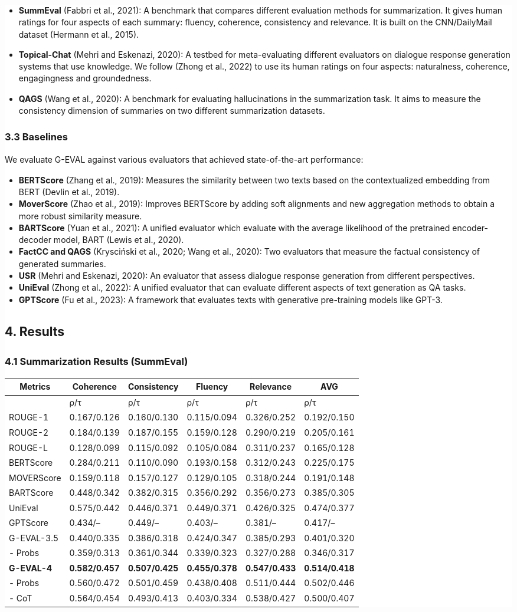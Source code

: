 - **SummEval** (Fabbri et al., 2021): A benchmark that compares different evaluation methods for summarization. It gives human ratings for four aspects of each summary: fluency, coherence, consistency and relevance. It is built on the CNN/DailyMail dataset (Hermann et al., 2015).

- **Topical-Chat** (Mehri and Eskenazi, 2020): A testbed for meta-evaluating different evaluators on dialogue response generation systems that use knowledge. We follow (Zhong et al., 2022) to use its human ratings on four aspects: naturalness, coherence, engagingness and groundedness.

- **QAGS** (Wang et al., 2020): A benchmark for evaluating hallucinations in the summarization task. It aims to measure the consistency dimension of summaries on two different summarization datasets.

### 3.3 Baselines

We evaluate G-EVAL against various evaluators that achieved state-of-the-art performance:

- **BERTScore** (Zhang et al., 2019): Measures the similarity between two texts based on the contextualized embedding from BERT (Devlin et al., 2019).
- **MoverScore** (Zhao et al., 2019): Improves BERTScore by adding soft alignments and new aggregation methods to obtain a more robust similarity measure.
- **BARTScore** (Yuan et al., 2021): A unified evaluator which evaluate with the average likelihood of the pretrained encoder-decoder model, BART (Lewis et al., 2020).
- **FactCC and QAGS** (Krysciński et al., 2020; Wang et al., 2020): Two evaluators that measure the factual consistency of generated summaries.
- **USR** (Mehri and Eskenazi, 2020): An evaluator that assess dialogue response generation from different perspectives.
- **UniEval** (Zhong et al., 2022): A unified evaluator that can evaluate different aspects of text generation as QA tasks.
- **GPTScore** (Fu et al., 2023): A framework that evaluates texts with generative pre-training models like GPT-3.

## 4. Results

### 4.1 Summarization Results (SummEval)

| Metrics | Coherence | Consistency | Fluency | Relevance | AVG |
|---------|-----------|-------------|---------|-----------|-----|
| | ρ/τ | ρ/τ | ρ/τ | ρ/τ | ρ/τ |
| ROUGE-1 | 0.167/0.126 | 0.160/0.130 | 0.115/0.094 | 0.326/0.252 | 0.192/0.150 |
| ROUGE-2 | 0.184/0.139 | 0.187/0.155 | 0.159/0.128 | 0.290/0.219 | 0.205/0.161 |
| ROUGE-L | 0.128/0.099 | 0.115/0.092 | 0.105/0.084 | 0.311/0.237 | 0.165/0.128 |
| BERTScore | 0.284/0.211 | 0.110/0.090 | 0.193/0.158 | 0.312/0.243 | 0.225/0.175 |
| MOVERScore | 0.159/0.118 | 0.157/0.127 | 0.129/0.105 | 0.318/0.244 | 0.191/0.148 |
| BARTScore | 0.448/0.342 | 0.382/0.315 | 0.356/0.292 | 0.356/0.273 | 0.385/0.305 |
| UniEval | 0.575/0.442 | 0.446/0.371 | 0.449/0.371 | 0.426/0.325 | 0.474/0.377 |
| GPTScore | 0.434/– | 0.449/– | 0.403/– | 0.381/– | 0.417/– |
| G-EVAL-3.5 | 0.440/0.335 | 0.386/0.318 | 0.424/0.347 | 0.385/0.293 | 0.401/0.320 |
| - Probs | 0.359/0.313 | 0.361/0.344 | 0.339/0.323 | 0.327/0.288 | 0.346/0.317 |
| **G-EVAL-4** | **0.582/0.457** | **0.507/0.425** | **0.455/0.378** | **0.547/0.433** | **0.514/0.418** |
| - Probs | 0.560/0.472 | 0.501/0.459 | 0.438/0.408 | 0.511/0.444 | 0.502/0.446 |
| - CoT | 0.564/0.454 | 0.493/0.413 | 0.403/0.334 | 0.538/0.427 | 0.500/0.407 |
